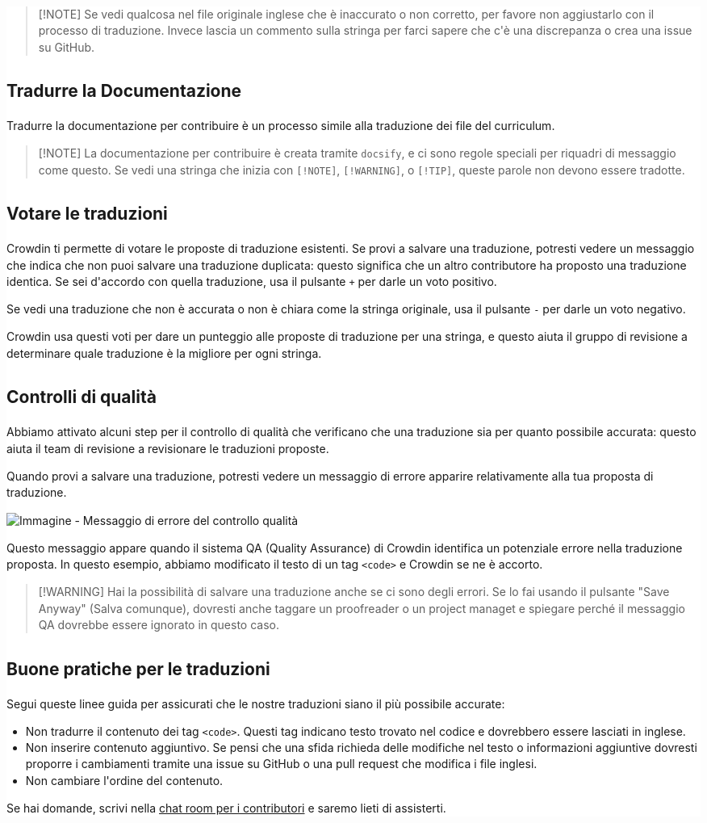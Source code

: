 > [!NOTE] Se vedi qualcosa nel file originale inglese che è inaccurato o non corretto, per favore non aggiustarlo con il processo di traduzione. Invece lascia un commento sulla stringa per farci sapere che c'è una discrepanza o crea una issue su GitHub.

## Tradurre la Documentazione

Tradurre la documentazione per contribuire è un processo simile alla traduzione dei file del curriculum.

> [!NOTE] La documentazione per contribuire è creata tramite `docsify`, e ci sono regole speciali per riquadri di messaggio come questo. Se vedi una stringa che inizia con `[!NOTE]`, `[!WARNING]`, o `[!TIP]`, queste parole non devono essere tradotte.

## Votare le traduzioni

Crowdin ti permette di votare le proposte di traduzione esistenti. Se provi a salvare una traduzione, potresti vedere un messaggio che indica che non puoi salvare una traduzione duplicata: questo significa che un altro contributore ha proposto una traduzione identica. Se sei d'accordo con quella traduzione, usa il pulsante `+` per darle un voto positivo.

Se vedi una traduzione che non è accurata o non è chiara come la stringa originale, usa il pulsante `-` per darle un voto negativo.

Crowdin usa questi voti per dare un punteggio alle proposte di traduzione per una stringa, e questo aiuta il gruppo di revisione a determinare quale traduzione è la migliore per ogni stringa.

## Controlli di qualità

Abbiamo attivato alcuni step per il controllo di qualità che verificano che una traduzione sia per quanto possibile accurata: questo aiuta il team di revisione a revisionare le traduzioni proposte.

Quando provi a salvare una traduzione, potresti vedere un messaggio di errore apparire relativamente alla tua proposta di traduzione.

![Immagine - Messaggio di errore del controllo qualità](https://contribute.freecodecamp.org/images/crowdin/qa-message.png)

Questo messaggio appare quando il sistema QA (Quality Assurance) di Crowdin identifica un potenziale errore nella traduzione proposta. In questo esempio, abbiamo modificato il testo di un tag `<code>` e Crowdin se ne è accorto.

> [!WARNING] Hai la possibilità di salvare una traduzione anche se ci sono degli errori. Se lo fai usando il pulsante "Save Anyway" (Salva comunque), dovresti anche taggare un proofreader o un project managet e spiegare perché il messaggio QA dovrebbe essere ignorato in questo caso.

## Buone pratiche per le traduzioni

Segui queste linee guida per assicurati che le nostre traduzioni siano il più possibile accurate:

- Non tradurre il contenuto dei tag `<code>`. Questi tag indicano testo trovato nel codice e dovrebbero essere lasciati in inglese.
- Non inserire contenuto aggiuntivo. Se pensi che una sfida richieda delle modifiche nel testo o informazioni aggiuntive dovresti proporre i cambiamenti tramite una issue su GitHub o una pull request che modifica i file inglesi.
- Non cambiare l'ordine del contenuto.

Se hai domande, scrivi nella [chat room per i contributori](https://chat.freecodecamp.org/channel/contributors) e saremo lieti di assisterti.
